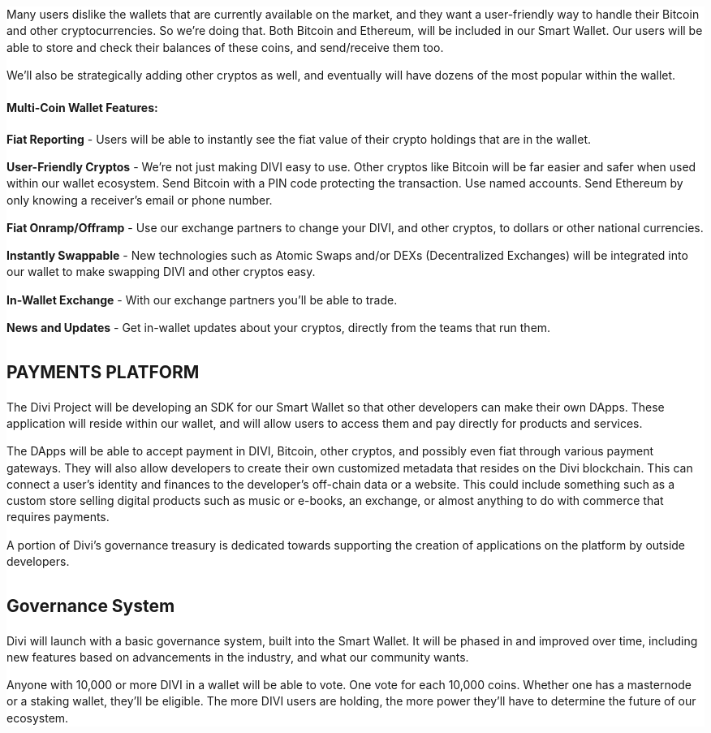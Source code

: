 Many users dislike the wallets that are currently available on the market, and they want a user-friendly way to handle their Bitcoin and other cryptocurrencies.  So we’re doing that.  Both Bitcoin and Ethereum, will be included in our Smart Wallet.  Our users will be able to store and check their balances of these coins, and send/receive them too.

We’ll also be strategically adding other cryptos as well, and eventually will have dozens of the most popular within the wallet.   

#### Multi-Coin Wallet Features:

**Fiat Reporting** - Users will be able to instantly see the fiat value of their crypto holdings that are in the wallet.

**User-Friendly Cryptos** - We’re not just making DIVI easy to use.  Other cryptos like Bitcoin will be far easier and safer when used within our wallet ecosystem.  Send Bitcoin with a PIN code protecting the transaction.  Use named accounts.  Send Ethereum by only knowing a receiver’s email or phone number.  

**Fiat Onramp/Offramp** - Use our exchange partners to change your DIVI, and other cryptos, to dollars or other national currencies.

**Instantly Swappable** - New technologies such as Atomic Swaps and/or DEXs (Decentralized Exchanges) will be integrated into our wallet to make swapping DIVI and other cryptos easy.

**In-Wallet Exchange** - With our exchange partners you’ll be able to trade.

**News and Updates** - Get in-wallet updates about your cryptos, directly from the teams that run them.

## PAYMENTS PLATFORM

The Divi Project will be developing an SDK for our Smart Wallet so that other developers can make their own DApps.  These application will reside within our wallet, and will allow users to access them and pay directly for products and services.

The DApps will be able to accept payment in DIVI, Bitcoin, other cryptos, and possibly even fiat through various payment gateways.  They will also allow developers to create their own customized metadata that resides on the Divi blockchain.  This can connect a user’s identity and finances to the developer’s off-chain data or a website.  This could include something such as a custom store selling digital products such as music or e-books, an exchange, or almost anything to do with commerce that requires payments.

A portion of Divi’s governance treasury is dedicated towards supporting the creation of applications on the platform by outside developers.


## Governance System

Divi will launch with a basic governance system, built into the Smart Wallet.  It will be phased in  and improved over time, including new features based on advancements in the industry, and what our community wants.  

Anyone with 10,000 or more DIVI in a wallet will be able to vote.  One vote for each 10,000 coins.  Whether one has a masternode or a staking wallet, they’ll be eligible. The more DIVI users are holding, the more power they’ll have to determine the future of our ecosystem.

